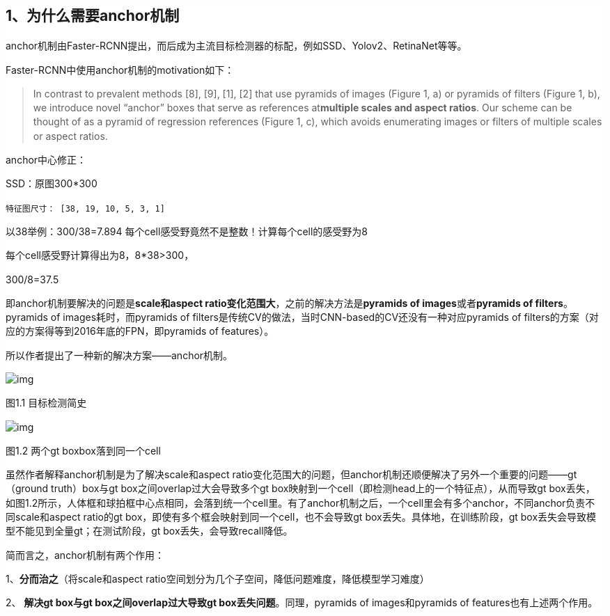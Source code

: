 ## 1、为什么需要anchor机制

anchor机制由Faster-RCNN提出，而后成为主流目标检测器的标配，例如SSD、Yolov2、RetinaNet等等。

Faster-RCNN中使用anchor机制的motivation如下：

> In contrast to prevalent methods [8], [9], [1], [2] that  use pyramids of images (Figure 1, a) or pyramids of filters (Figure 1,  b), we introduce novel “anchor” boxes that serve as references at**multiple scales and aspect ratios**. Our scheme can be thought of as a pyramid of regression references  (Figure 1, c), which avoids enumerating images or filters of multiple  scales or aspect ratios.



anchor中心修正：

SSD：原图300*300

```
特征图尺寸： [38, 19, 10, 5, 3, 1]
```

 以38举例：300/38=7.894 每个cell感受野竟然不是整数！计算每个cell的感受野为8

每个cell感受野计算得出为8，8*38>300，

300/8=37.5









即anchor机制要解决的问题是**scale和aspect ratio变化范围大**，之前的解决方法是**pyramids of images**或者**pyramids of filters**。pyramids of images耗时，而pyramids of filters是传统CV的做法，当时CNN-based的CV还没有一种对应pyramids  of filters的方案（对应的方案得等到2016年底的FPN，即pyramids of features）。

所以作者提出了一种新的解决方案——anchor机制。

![img](https://xiaoguciu.oss-cn-beijing.aliyuncs.com/imgformat,png.jpeg)

图1.1 目标检测简史

![img](https://xiaoguciu.oss-cn-beijing.aliyuncs.com/imgformat,png-20220107170838933.jpeg)



 



图1.2 两个gt boxbox落到同一个cell

虽然作者解释anchor机制是为了解决scale和aspect  ratio变化范围大的问题，但anchor机制还顺便解决了另外一个重要的问题——gt（ground truth）box与gt  box之间overlap过大会导致多个gt box映射到一个cell（即检测head上的一个特征点），从而导致gt  box丢失，如图1.2所示，人体框和球拍框中心点相同，会落到统一个cell里。有了anchor机制之后，一个cell里会有多个anchor，不同anchor负责不同scale和aspect ratio的gt box，即使有多个框会映射到同一个cell，也不会导致gt box丢失。具体地，在训练阶段，gt  box丢失会导致模型不能见到全量gt；在测试阶段，gt box丢失，会导致recall降低。

简而言之，anchor机制有两个作用：

1、**分而治之**（将scale和aspect ratio空间划分为几个子空间，降低问题难度，降低模型学习难度）

2、 **解决gt box与gt box之间overlap过大导致gt box丢失问题**。同理，pyramids of images和pyramids of features也有上述两个作用。
